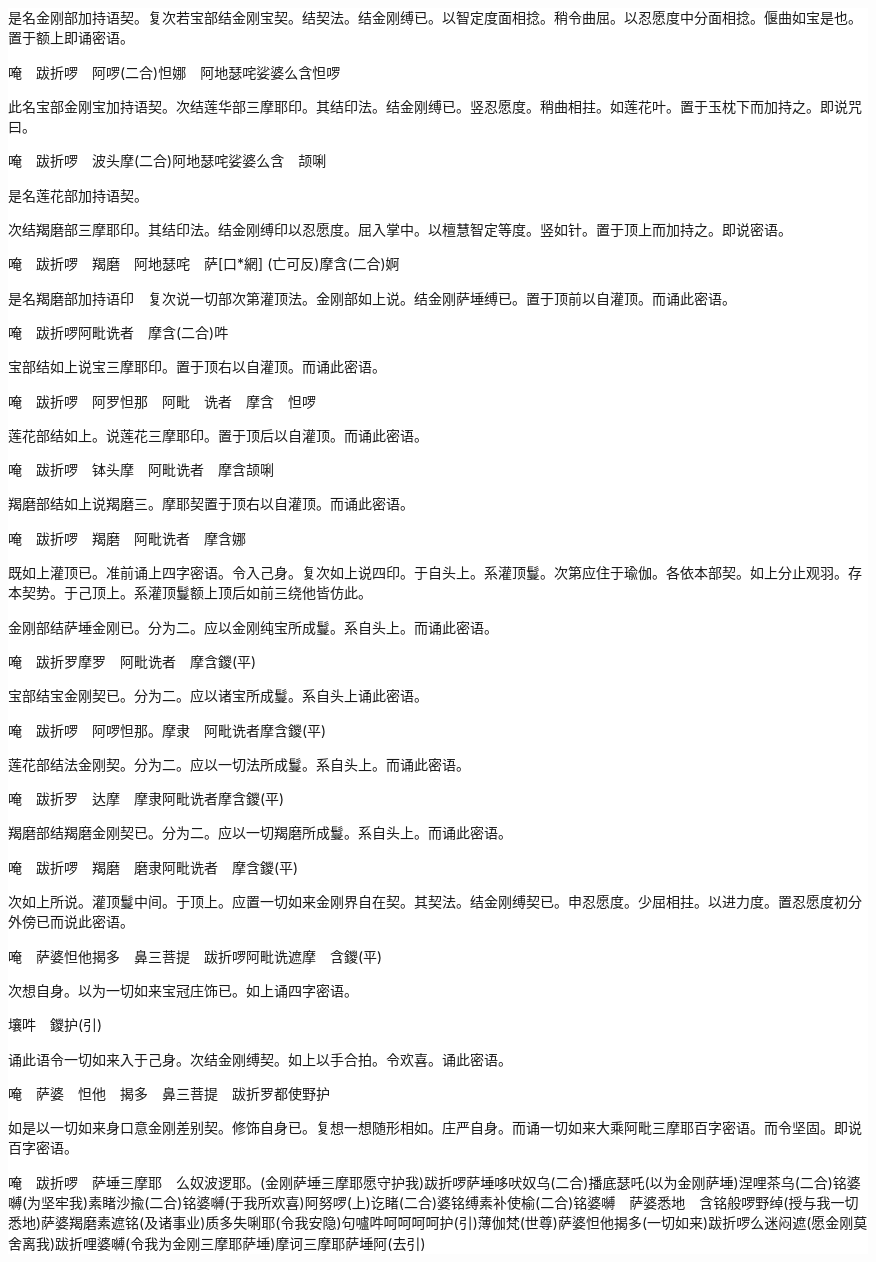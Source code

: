 是名金刚部加持语契。复次若宝部结金刚宝契。结契法。结金刚缚已。以智定度面相捻。稍令曲屈。以忍愿度中分面相捻。偃曲如宝是也。置于额上即诵密语。  

唵　跋折啰　阿啰(二合)怛娜　阿地瑟咤娑婆么含怛啰  

此名宝部金刚宝加持语契。次结莲华部三摩耶印。其结印法。结金刚缚已。竖忍愿度。稍曲相拄。如莲花叶。置于玉枕下而加持之。即说咒曰。  

唵　跋折啰　波头摩(二合)阿地瑟咤娑婆么含　颉唎  

是名莲花部加持语契。  

次结羯磨部三摩耶印。其结印法。结金刚缚印以忍愿度。屈入掌中。以檀慧智定等度。竖如针。置于顶上而加持之。即说密语。  

唵　跋折啰　羯磨　阿地瑟咤　萨[口*網] (亡可反)摩含(二合)婀  

是名羯磨部加持语印　复次说一切部次第灌顶法。金刚部如上说。结金刚萨埵缚已。置于顶前以自灌顶。而诵此密语。  

唵　跋折啰阿毗诜者　摩含(二合)吽  

宝部结如上说宝三摩耶印。置于顶右以自灌顶。而诵此密语。  

唵　跋折啰　阿罗怛那　阿毗　诜者　摩含　怛啰  

莲花部结如上。说莲花三摩耶印。置于顶后以自灌顶。而诵此密语。  

唵　跋折啰　钵头摩　阿毗诜者　摩含颉唎  

羯磨部结如上说羯磨三。摩耶契置于顶右以自灌顶。而诵此密语。  

唵　跋折啰　羯磨　阿毗诜者　摩含娜  

既如上灌顶已。准前诵上四字密语。令入己身。复次如上说四印。于自头上。系灌顶鬘。次第应住于瑜伽。各依本部契。如上分止观羽。存本契势。于己顶上。系灌顶鬘额上顶后如前三绕他皆仿此。  

金刚部结萨埵金刚已。分为二。应以金刚纯宝所成鬘。系自头上。而诵此密语。  

唵　跋折罗摩罗　阿毗诜者　摩含鑁(平)  

宝部结宝金刚契已。分为二。应以诸宝所成鬘。系自头上诵此密语。  

唵　跋折啰　阿啰怛那。摩隶　阿毗诜者摩含鑁(平)  

莲花部结法金刚契。分为二。应以一切法所成鬘。系自头上。而诵此密语。  

唵　跋折罗　达摩　摩隶阿毗诜者摩含鑁(平)  

羯磨部结羯磨金刚契已。分为二。应以一切羯磨所成鬘。系自头上。而诵此密语。  

唵　跋折啰　羯磨　磨隶阿毗诜者　摩含鑁(平)  

次如上所说。灌顶鬘中间。于顶上。应置一切如来金刚界自在契。其契法。结金刚缚契已。申忍愿度。少屈相拄。以进力度。置忍愿度初分外傍已而说此密语。  

唵　萨婆怛他揭多　鼻三菩提　跋折啰阿毗诜遮摩　含鑁(平)  

次想自身。以为一切如来宝冠庄饰已。如上诵四字密语。  

壤吽　鑁护(引)  

诵此语令一切如来入于己身。次结金刚缚契。如上以手合拍。令欢喜。诵此密语。  

唵　萨婆　怛他　揭多　鼻三菩提　跋折罗都使野护  

如是以一切如来身口意金刚差别契。修饰自身已。复想一想随形相如。庄严自身。而诵一切如来大乘阿毗三摩耶百字密语。而令坚固。即说百字密语。  

唵　跋折啰　萨埵三摩耶　么奴波逻耶。(金刚萨埵三摩耶愿守护我)跋折啰萨埵哆吠奴乌(二合)播底瑟吒(以为金刚萨埵)涅哩茶乌(二合)铭婆嚩(为坚牢我)素睹沙揄(二合)铭婆嚩(于我所欢喜)阿努啰(上)讫睹(二合)婆铭缚素补使榆(二合)铭婆嚩　萨婆悉地　含铭般啰野绰(授与我一切悉地)萨婆羯磨素遮铭(及诸事业)质多失唎耶(令我安隐)句嚧吽呵呵呵呵护(引)薄伽梵(世尊)萨婆怛他揭多(一切如来)跋折啰么迷闷遮(愿金刚莫舍离我)跋折哩婆嚩(令我为金刚三摩耶萨埵)摩诃三摩耶萨埵阿(去引)  
